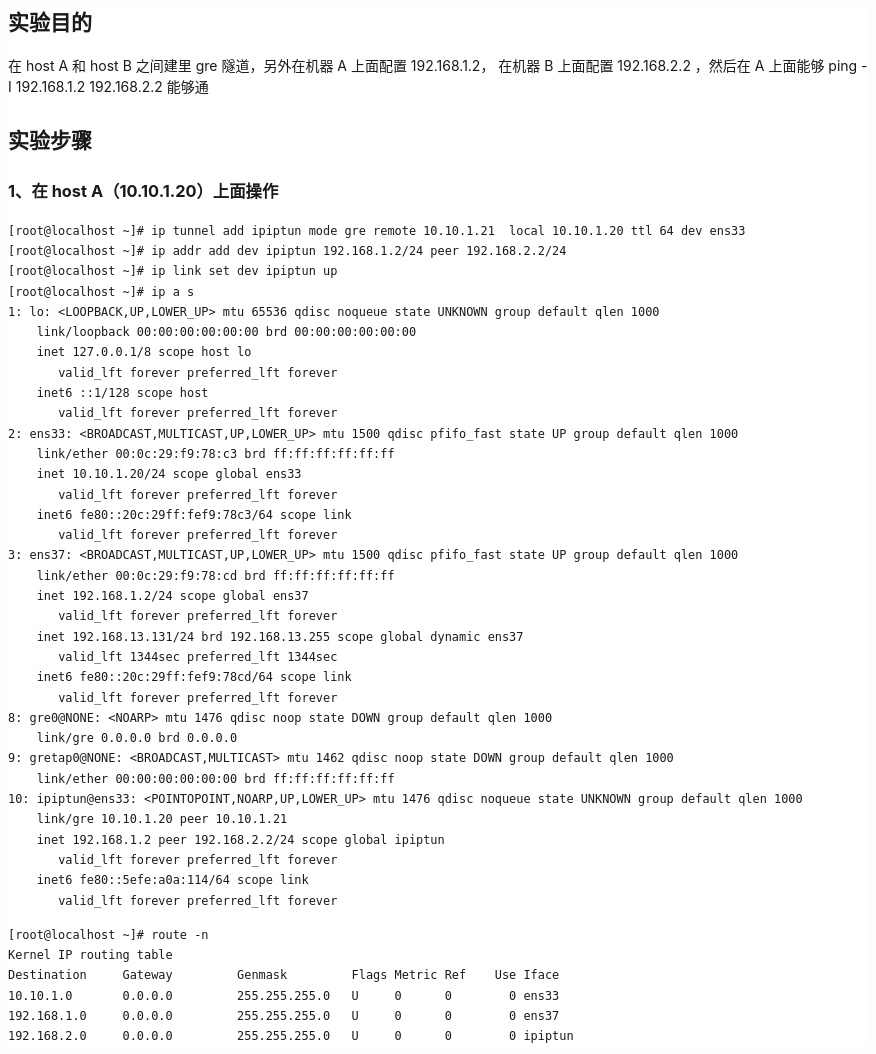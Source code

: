 实验目的
----

在 host A 和 host B 之间建里 gre 隧道，另外在机器 A 上面配置 192.168.1.2， 在机器 B 上面配置 192.168.2.2 ，然后在 A 上面能够 ping -I 192.168.1.2 192.168.2.2 能够通

实验步骤
----

### 1、在 host A（10.10.1.20）上面操作

```
[root@localhost ~]# ip tunnel add ipiptun mode gre remote 10.10.1.21  local 10.10.1.20 ttl 64 dev ens33
[root@localhost ~]# ip addr add dev ipiptun 192.168.1.2/24 peer 192.168.2.2/24
[root@localhost ~]# ip link set dev ipiptun up
[root@localhost ~]# ip a s
1: lo: <LOOPBACK,UP,LOWER_UP> mtu 65536 qdisc noqueue state UNKNOWN group default qlen 1000
    link/loopback 00:00:00:00:00:00 brd 00:00:00:00:00:00
    inet 127.0.0.1/8 scope host lo
       valid_lft forever preferred_lft forever
    inet6 ::1/128 scope host 
       valid_lft forever preferred_lft forever
2: ens33: <BROADCAST,MULTICAST,UP,LOWER_UP> mtu 1500 qdisc pfifo_fast state UP group default qlen 1000
    link/ether 00:0c:29:f9:78:c3 brd ff:ff:ff:ff:ff:ff
    inet 10.10.1.20/24 scope global ens33
       valid_lft forever preferred_lft forever
    inet6 fe80::20c:29ff:fef9:78c3/64 scope link 
       valid_lft forever preferred_lft forever
3: ens37: <BROADCAST,MULTICAST,UP,LOWER_UP> mtu 1500 qdisc pfifo_fast state UP group default qlen 1000
    link/ether 00:0c:29:f9:78:cd brd ff:ff:ff:ff:ff:ff
    inet 192.168.1.2/24 scope global ens37
       valid_lft forever preferred_lft forever
    inet 192.168.13.131/24 brd 192.168.13.255 scope global dynamic ens37
       valid_lft 1344sec preferred_lft 1344sec
    inet6 fe80::20c:29ff:fef9:78cd/64 scope link 
       valid_lft forever preferred_lft forever
8: gre0@NONE: <NOARP> mtu 1476 qdisc noop state DOWN group default qlen 1000
    link/gre 0.0.0.0 brd 0.0.0.0
9: gretap0@NONE: <BROADCAST,MULTICAST> mtu 1462 qdisc noop state DOWN group default qlen 1000
    link/ether 00:00:00:00:00:00 brd ff:ff:ff:ff:ff:ff
10: ipiptun@ens33: <POINTOPOINT,NOARP,UP,LOWER_UP> mtu 1476 qdisc noqueue state UNKNOWN group default qlen 1000
    link/gre 10.10.1.20 peer 10.10.1.21
    inet 192.168.1.2 peer 192.168.2.2/24 scope global ipiptun
       valid_lft forever preferred_lft forever
    inet6 fe80::5efe:a0a:114/64 scope link 
       valid_lft forever preferred_lft forever
```

```
[root@localhost ~]# route -n
Kernel IP routing table
Destination     Gateway         Genmask         Flags Metric Ref    Use Iface
10.10.1.0       0.0.0.0         255.255.255.0   U     0      0        0 ens33
192.168.1.0     0.0.0.0         255.255.255.0   U     0      0        0 ens37
192.168.2.0     0.0.0.0         255.255.255.0   U     0      0        0 ipiptun
```
